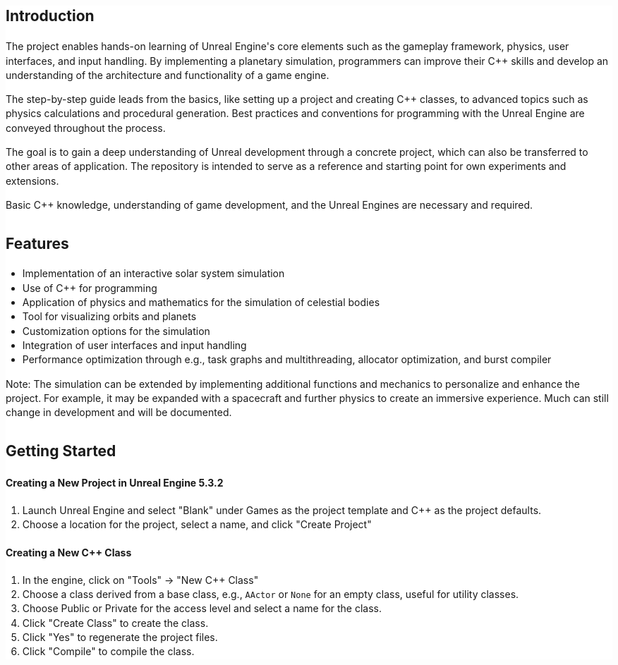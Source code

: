 <a name="introduction"></a>
## Introduction

The project enables hands-on learning of Unreal Engine's core elements such as the gameplay framework, physics, user interfaces, and input handling. 
By implementing a planetary simulation, programmers can improve their C++ skills and develop an understanding of the architecture and functionality of a game engine.

The step-by-step guide leads from the basics, like setting up a project and creating C++ classes, to advanced topics such as physics calculations and procedural generation. 
Best practices and conventions for programming with the Unreal Engine are conveyed throughout the process.

The goal is to gain a deep understanding of Unreal development through a concrete project, which can also be transferred to other areas of application. 
The repository is intended to serve as a reference and starting point for own experiments and extensions.

Basic C++ knowledge, understanding of game development, and the Unreal Engines are necessary and required.

<a name="features"></a>
## Features

- Implementation of an interactive solar system simulation
- Use of C++ for programming
- Application of physics and mathematics for the simulation of celestial bodies
- Tool for visualizing orbits and planets
- Customization options for the simulation
- Integration of user interfaces and input handling
- Performance optimization through e.g., task graphs and multithreading, allocator optimization, and burst compiler

Note: The simulation can be extended by implementing additional functions and mechanics to personalize and enhance the project. 
For example, it may be expanded with a spacecraft and further physics to create an immersive experience. 
Much can still change in development and will be documented.

<a name="getting-started"></a>
## Getting Started

#### Creating a New Project in Unreal Engine 5.3.2

1. Launch Unreal Engine and select "Blank" under Games as the project template and C++ as the project defaults.
2. Choose a location for the project, select a name, and click "Create Project"

#### Creating a New C++ Class

1. In the engine, click on "Tools" → "New C++ Class"
2. Choose a class derived from a base class, e.g., `AActor` or `None` for an empty class, useful for utility classes.
3. Choose Public or Private for the access level and select a name for the class.
4. Click "Create Class" to create the class.
5. Click "Yes" to regenerate the project files.
6. Click "Compile" to compile the class.
